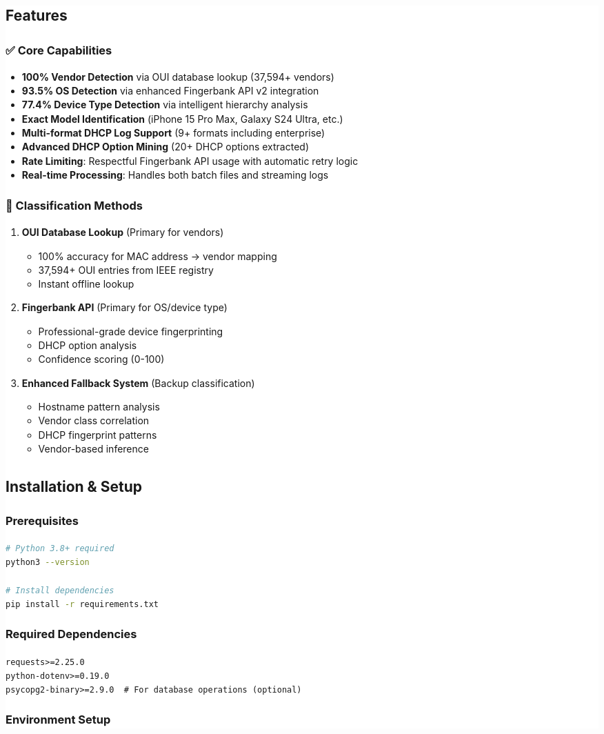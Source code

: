 ## Features

### ✅ Core Capabilities

- **100% Vendor Detection** via OUI database lookup (37,594+ vendors)
- **93.5% OS Detection** via enhanced Fingerbank API v2 integration
- **77.4% Device Type Detection** via intelligent hierarchy analysis
- **Exact Model Identification** (iPhone 15 Pro Max, Galaxy S24 Ultra, etc.)
- **Multi-format DHCP Log Support** (9+ formats including enterprise)
- **Advanced DHCP Option Mining** (20+ DHCP options extracted)
- **Rate Limiting**: Respectful Fingerbank API usage with automatic retry logic
- **Real-time Processing**: Handles both batch files and streaming logs

### 🎯 Classification Methods

1. **OUI Database Lookup** (Primary for vendors)
   - 100% accuracy for MAC address → vendor mapping
   - 37,594+ OUI entries from IEEE registry
   - Instant offline lookup

2. **Fingerbank API** (Primary for OS/device type)
   - Professional-grade device fingerprinting
   - DHCP option analysis
   - Confidence scoring (0-100)

3. **Enhanced Fallback System** (Backup classification)
   - Hostname pattern analysis
   - Vendor class correlation
   - DHCP fingerprint patterns
   - Vendor-based inference

## Installation & Setup

### Prerequisites

```bash
# Python 3.8+ required
python3 --version

# Install dependencies
pip install -r requirements.txt
```

### Required Dependencies

```
requests>=2.25.0
python-dotenv>=0.19.0
psycopg2-binary>=2.9.0  # For database operations (optional)
```

### Environment Setup
